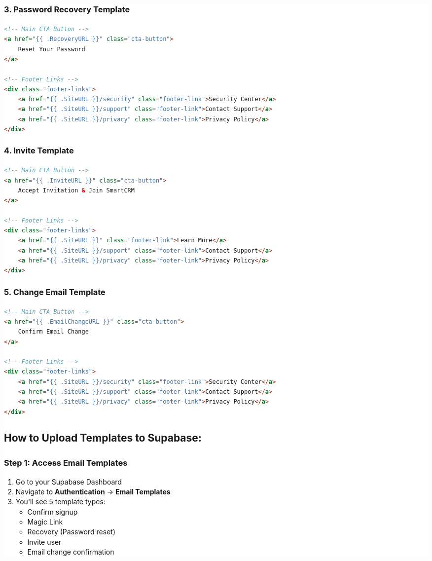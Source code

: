 ### 3. **Password Recovery Template**
```html
<!-- Main CTA Button -->
<a href="{{ .RecoveryURL }}" class="cta-button">
    Reset Your Password
</a>

<!-- Footer Links -->
<div class="footer-links">
    <a href="{{ .SiteURL }}/security" class="footer-link">Security Center</a>
    <a href="{{ .SiteURL }}/support" class="footer-link">Contact Support</a>
    <a href="{{ .SiteURL }}/privacy" class="footer-link">Privacy Policy</a>
</div>
```

### 4. **Invite Template**
```html
<!-- Main CTA Button -->
<a href="{{ .InviteURL }}" class="cta-button">
    Accept Invitation & Join SmartCRM
</a>

<!-- Footer Links -->
<div class="footer-links">
    <a href="{{ .SiteURL }}" class="footer-link">Learn More</a>
    <a href="{{ .SiteURL }}/support" class="footer-link">Contact Support</a>
    <a href="{{ .SiteURL }}/privacy" class="footer-link">Privacy Policy</a>
</div>
```

### 5. **Change Email Template**
```html
<!-- Main CTA Button -->
<a href="{{ .EmailChangeURL }}" class="cta-button">
    Confirm Email Change
</a>

<!-- Footer Links -->
<div class="footer-links">
    <a href="{{ .SiteURL }}/security" class="footer-link">Security Center</a>
    <a href="{{ .SiteURL }}/support" class="footer-link">Contact Support</a>
    <a href="{{ .SiteURL }}/privacy" class="footer-link">Privacy Policy</a>
</div>
```

## **How to Upload Templates to Supabase:**

### **Step 1: Access Email Templates**
1. Go to your Supabase Dashboard
2. Navigate to **Authentication** → **Email Templates**
3. You'll see 5 template types:
   - Confirm signup
   - Magic Link
   - Recovery (Password reset)
   - Invite user
   - Email change confirmation
